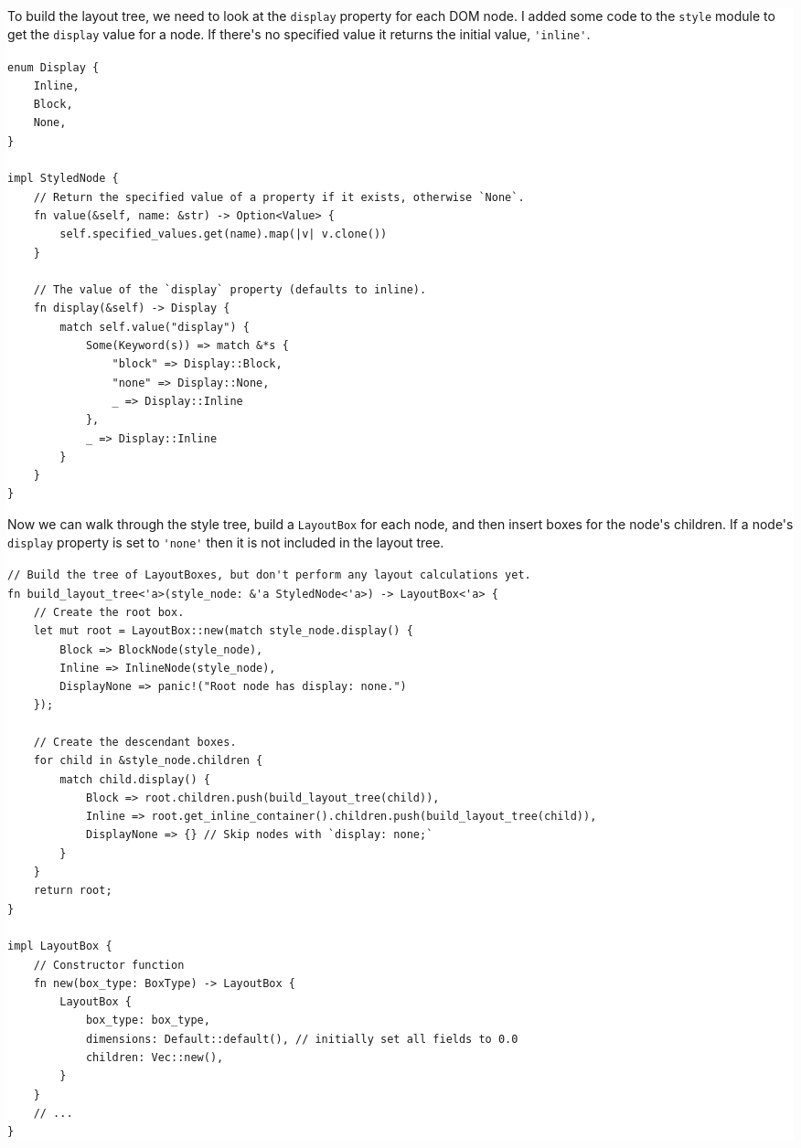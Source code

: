 To build the layout tree, we need to look at the `display` property for each DOM node. I added some code to the `style` module to get the `display` value for a node. If there's no specified value it returns the initial value, `'inline'`.

    enum Display {
        Inline,
        Block,
        None,
    }
    
    impl StyledNode {
        // Return the specified value of a property if it exists, otherwise `None`.
        fn value(&self, name: &str) -> Option<Value> {
            self.specified_values.get(name).map(|v| v.clone())
        }
    
        // The value of the `display` property (defaults to inline).
        fn display(&self) -> Display {
            match self.value("display") {
                Some(Keyword(s)) => match &*s {
                    "block" => Display::Block,
                    "none" => Display::None,
                    _ => Display::Inline
                },
                _ => Display::Inline
            }
        }
    }

Now we can walk through the style tree, build a `LayoutBox` for each node, and then insert boxes for the node's children. If a node's `display` property is set to `'none'` then it is not included in the layout tree.

    // Build the tree of LayoutBoxes, but don't perform any layout calculations yet.
    fn build_layout_tree<'a>(style_node: &'a StyledNode<'a>) -> LayoutBox<'a> {
        // Create the root box.
        let mut root = LayoutBox::new(match style_node.display() {
            Block => BlockNode(style_node),
            Inline => InlineNode(style_node),
            DisplayNone => panic!("Root node has display: none.")
        });
    
        // Create the descendant boxes.
        for child in &style_node.children {
            match child.display() {
                Block => root.children.push(build_layout_tree(child)),
                Inline => root.get_inline_container().children.push(build_layout_tree(child)),
                DisplayNone => {} // Skip nodes with `display: none;`
            }
        }
        return root;
    }
    
    impl LayoutBox {
        // Constructor function
        fn new(box_type: BoxType) -> LayoutBox {
            LayoutBox {
                box_type: box_type,
                dimensions: Default::default(), // initially set all fields to 0.0
                children: Vec::new(),
            }
        }
        // ...
    }

